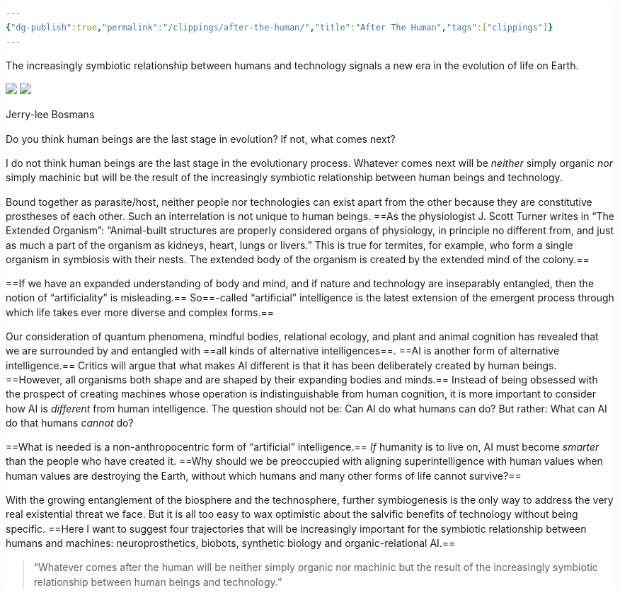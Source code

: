 ```yaml
---
{"dg-publish":true,"permalink":"/clippings/after-the-human/","title":"After The Human","tags":["clippings"]}
---
```


The increasingly symbiotic relationship between humans and technology signals a new era in the evolution of life on Earth.

![](https://noemamag.imgix.net/2023/10/Noema-Magazine-Mark-Taylor-Article-Illustration_Tekengebied-NO-BORDER-scaled.jpg?fit=crop&fm=pjpg&h=1186&ixlib=php-3.3.1&w=947&wpsize=noema-portrait-hero-image&s=bcb6b99d1d44dcd65bdefb66e8f0a15e) ![](https://noemamag.imgix.net/2023/10/Noema-Magazine-Mark-Taylor-Article-Illustration_Tekengebied-NO-BORDER-scaled.jpg?fit=crop&fm=pjpg&h=904&ixlib=php-3.3.1&w=767&wpsize=noema-portrait-hero-image-mobile&s=ce7555319d190df0438bffd30d99075c)

Jerry-lee Bosmans

Do you think human beings are the last stage in evolution? If not, what comes next?

I do not think human beings are the last stage in the evolutionary process. Whatever comes next will be *neither* simply organic *nor* simply machinic but will be the result of the increasingly symbiotic relationship between human beings and technology.

Bound together as parasite/host, neither people nor technologies can exist apart from the other because they are constitutive prostheses of each other. Such an interrelation is not unique to human beings. ==As the physiologist J. Scott Turner writes in “The Extended Organism”: “Animal-built structures are properly considered organs of physiology, in principle no different from, and just as much a part of the organism as kidneys, heart, lungs or livers.” This is true for termites, for example, who form a single organism in symbiosis with their nests. The extended body of the organism is created by the extended mind of the colony.==

==If we have an expanded understanding of body and mind, and if nature and technology are inseparably entangled, then the notion of “artificiality” is misleading.== So==\-called “artificial” intelligence is the latest extension of the emergent process through which life takes ever more diverse and complex forms.==

Our consideration of quantum phenomena, mindful bodies, relational ecology, and plant and animal cognition has revealed that we are surrounded by and entangled with ==all kinds of alternative intelligences==. ==AI is another form of alternative intelligence.== Critics will argue that what makes AI different is that it has been deliberately created by human beings. ==However, all organisms both shape and are shaped by their expanding bodies and minds.== Instead of being obsessed with the prospect of creating machines whose operation is indistinguishable from human cognition, it is more important to consider how AI is *different* from human intelligence. The question should not be: Can AI do what humans can do? But rather: What can AI do that humans *cannot* do?

==What is needed is a non-anthropocentric form of “artificial” intelligence.== *If* humanity is to live on, AI must become *smarter* than the people who have created it. ==Why should we be preoccupied with aligning superintelligence with human values when human values are destroying the Earth, without which humans and many other forms of life cannot survive?==

With the growing entanglement of the biosphere and the technosphere, further symbiogenesis is the only way to address the very real existential threat we face. But it is all too easy to wax optimistic about the salvific benefits of technology without being specific. ==Here I want to suggest four trajectories that will be increasingly important for the symbiotic relationship between humans and machines: neuroprosthetics, biobots, synthetic biology and organic-relational AI.==

> “Whatever comes after the human will be neither simply organic nor machinic but the result of the increasingly symbiotic relationship between human beings and technology.”
